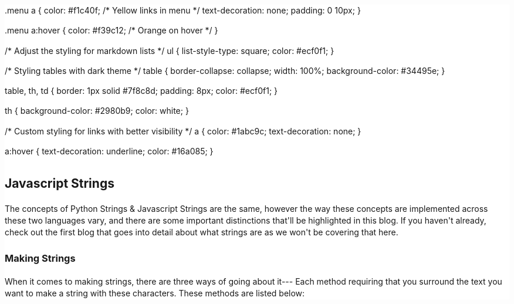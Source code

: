   .menu a {
      color: #f1c40f; /* Yellow links in menu */
      text-decoration: none;
      padding: 0 10px;
  }

  .menu a:hover {
      color: #f39c12; /* Orange on hover */
  }

  /* Adjust the styling for markdown lists */
  ul {
      list-style-type: square;
      color: #ecf0f1;
  }

  /* Styling tables with dark theme */
  table {
      border-collapse: collapse;
      width: 100%;
      background-color: #34495e;
  }
  
  table, th, td {
      border: 1px solid #7f8c8d;
      padding: 8px;
      color: #ecf0f1;
  }

  th {
      background-color: #2980b9;
      color: white;
  }

  /* Custom styling for links with better visibility */
  a {
      color: #1abc9c;
      text-decoration: none;
  }

  a:hover {
      text-decoration: underline;
      color: #16a085;
  }
</style>


## Javascript Strings
The concepts of Python Strings & Javascript Strings are the same, however the way these concepts are implemented across these two languages vary, and there are some important distinctions that'll be highlighted in this blog. If you haven't already, check out the first blog that goes into detail about what strings are as we won't be covering that here.

### Making Strings
When it comes to making strings, there are three ways of going about it--- Each method requiring that you surround the text you want to make a string with these characters. These methods are listed below:
